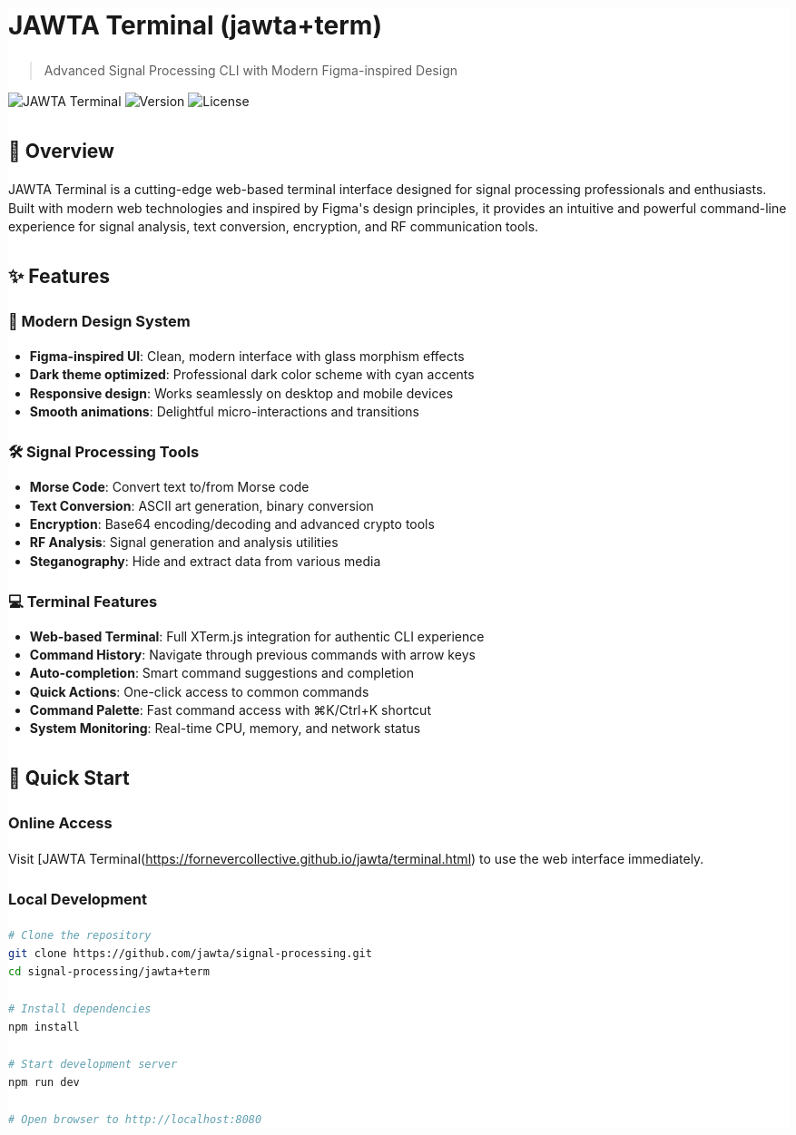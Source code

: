 # JAWTA Terminal (jawta+term)

> Advanced Signal Processing CLI with Modern Figma-inspired Design

![JAWTA Terminal](https://img.shields.io/badge/JAWTA-Terminal-06b6d4?style=for-the-badge&logo=terminal&logoColor=white)
![Version](https://img.shields.io/badge/version-0.3.0-8b5cf6?style=for-the-badge)
![License](https://img.shields.io/badge/license-MIT-10b981?style=for-the-badge)

## &#x1F680; Overview

JAWTA Terminal is a cutting-edge web-based terminal interface designed for signal processing professionals and enthusiasts. Built with modern web technologies and inspired by Figma's design principles, it provides an intuitive and powerful command-line experience for signal analysis, text conversion, encryption, and RF communication tools.

## &#x2728; Features

### &#x1F3A8; Modern Design System
- **Figma-inspired UI**: Clean, modern interface with glass morphism effects
- **Dark theme optimized**: Professional dark color scheme with cyan accents
- **Responsive design**: Works seamlessly on desktop and mobile devices
- **Smooth animations**: Delightful micro-interactions and transitions

### &#x1F6E0;&#xFE0F; Signal Processing Tools
- **Morse Code**: Convert text to/from Morse code
- **Text Conversion**: ASCII art generation, binary conversion
- **Encryption**: Base64 encoding/decoding and advanced crypto tools
- **RF Analysis**: Signal generation and analysis utilities
- **Steganography**: Hide and extract data from various media

### &#x1F4BB; Terminal Features
- **Web-based Terminal**: Full XTerm.js integration for authentic CLI experience
- **Command History**: Navigate through previous commands with arrow keys
- **Auto-completion**: Smart command suggestions and completion
- **Quick Actions**: One-click access to common commands
- **Command Palette**: Fast command access with ⌘K/Ctrl+K shortcut
- **System Monitoring**: Real-time CPU, memory, and network status

## &#x1F680; Quick Start

### Online Access
Visit [JAWTA Terminal(https://fornevercollective.github.io/jawta/terminal.html) to use the web interface immediately.

### Local Development
```bash
# Clone the repository
git clone https://github.com/jawta/signal-processing.git
cd signal-processing/jawta+term

# Install dependencies
npm install

# Start development server
npm run dev

# Open browser to http://localhost:8080
```

